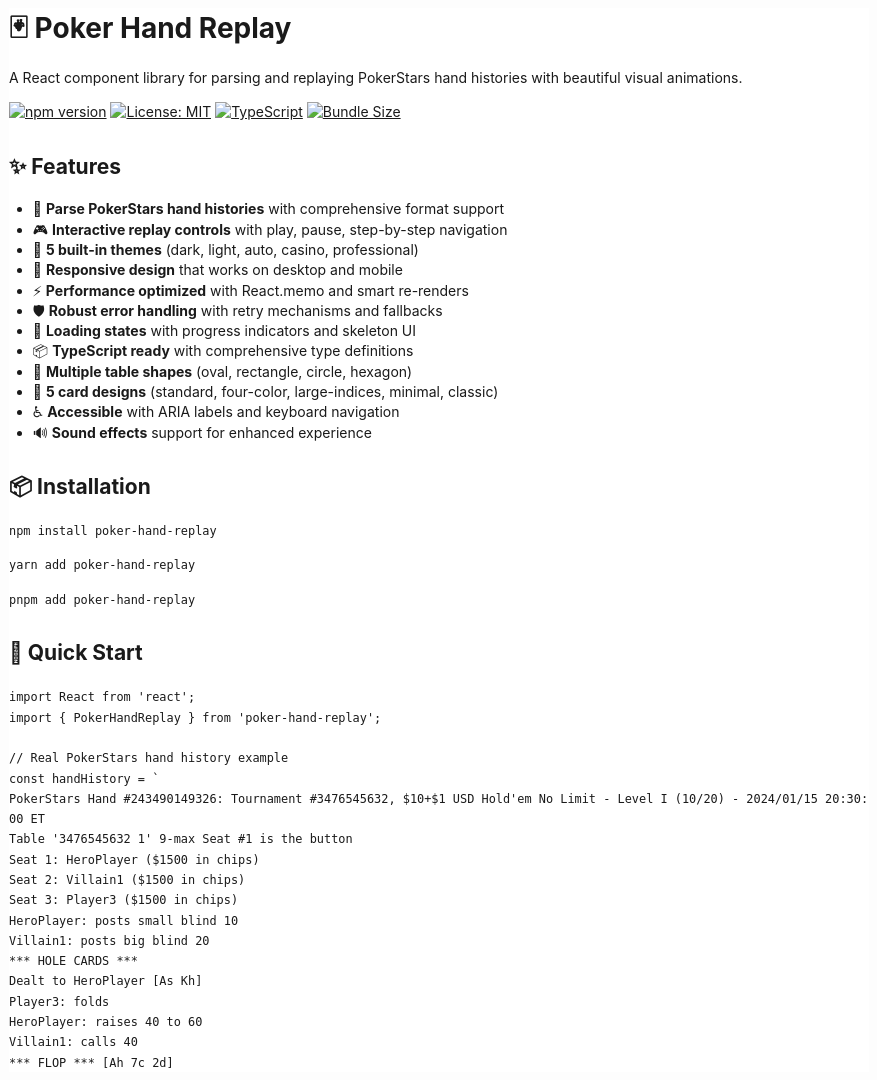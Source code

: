 # 🃏 Poker Hand Replay

A React component library for parsing and replaying PokerStars hand histories
with beautiful visual animations.

[![npm version](https://badge.fury.io/js/poker-hand-replay.svg)](https://badge.fury.io/js/poker-hand-replay)
[![License: MIT](https://img.shields.io/badge/License-MIT-yellow.svg)](https://opensource.org/licenses/MIT)
[![TypeScript](https://img.shields.io/badge/TypeScript-Ready-blue.svg)](https://www.typescriptlang.org/)
[![Bundle Size](https://img.shields.io/bundlephobia/minzip/poker-hand-replay)](https://bundlephobia.com/package/poker-hand-replay)

## ✨ Features

- 🎯 **Parse PokerStars hand histories** with comprehensive format support
- 🎮 **Interactive replay controls** with play, pause, step-by-step navigation
- 🎨 **5 built-in themes** (dark, light, auto, casino, professional)
- 📱 **Responsive design** that works on desktop and mobile
- ⚡ **Performance optimized** with React.memo and smart re-renders
- 🛡️ **Robust error handling** with retry mechanisms and fallbacks
- 🔄 **Loading states** with progress indicators and skeleton UI
- 📦 **TypeScript ready** with comprehensive type definitions
- 🎪 **Multiple table shapes** (oval, rectangle, circle, hexagon)
- 🎴 **5 card designs** (standard, four-color, large-indices, minimal, classic)
- ♿ **Accessible** with ARIA labels and keyboard navigation
- 🔊 **Sound effects** support for enhanced experience

## 📦 Installation

```bash
npm install poker-hand-replay
```

```bash
yarn add poker-hand-replay
```

```bash
pnpm add poker-hand-replay
```

## 🚀 Quick Start

```tsx
import React from 'react';
import { PokerHandReplay } from 'poker-hand-replay';

// Real PokerStars hand history example
const handHistory = `
PokerStars Hand #243490149326: Tournament #3476545632, $10+$1 USD Hold'em No Limit - Level I (10/20) - 2024/01/15 20:30:00 ET
Table '3476545632 1' 9-max Seat #1 is the button
Seat 1: HeroPlayer ($1500 in chips)
Seat 2: Villain1 ($1500 in chips)
Seat 3: Player3 ($1500 in chips)
HeroPlayer: posts small blind 10
Villain1: posts big blind 20
*** HOLE CARDS ***
Dealt to HeroPlayer [As Kh]
Player3: folds
HeroPlayer: raises 40 to 60
Villain1: calls 40
*** FLOP *** [Ah 7c 2d]
```